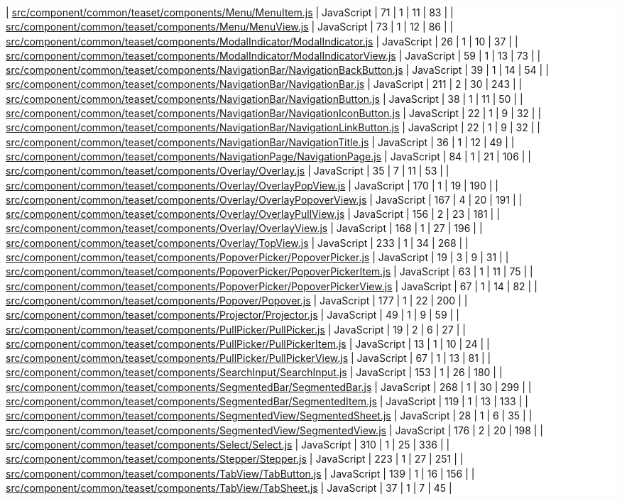 | [src/component/common/teaset/components/Menu/MenuItem.js](/src/component/common/teaset/components/Menu/MenuItem.js) | JavaScript | 71 | 1 | 11 | 83 |
| [src/component/common/teaset/components/Menu/MenuView.js](/src/component/common/teaset/components/Menu/MenuView.js) | JavaScript | 73 | 1 | 12 | 86 |
| [src/component/common/teaset/components/ModalIndicator/ModalIndicator.js](/src/component/common/teaset/components/ModalIndicator/ModalIndicator.js) | JavaScript | 26 | 1 | 10 | 37 |
| [src/component/common/teaset/components/ModalIndicator/ModalIndicatorView.js](/src/component/common/teaset/components/ModalIndicator/ModalIndicatorView.js) | JavaScript | 59 | 1 | 13 | 73 |
| [src/component/common/teaset/components/NavigationBar/NavigationBackButton.js](/src/component/common/teaset/components/NavigationBar/NavigationBackButton.js) | JavaScript | 39 | 1 | 14 | 54 |
| [src/component/common/teaset/components/NavigationBar/NavigationBar.js](/src/component/common/teaset/components/NavigationBar/NavigationBar.js) | JavaScript | 211 | 2 | 30 | 243 |
| [src/component/common/teaset/components/NavigationBar/NavigationButton.js](/src/component/common/teaset/components/NavigationBar/NavigationButton.js) | JavaScript | 38 | 1 | 11 | 50 |
| [src/component/common/teaset/components/NavigationBar/NavigationIconButton.js](/src/component/common/teaset/components/NavigationBar/NavigationIconButton.js) | JavaScript | 22 | 1 | 9 | 32 |
| [src/component/common/teaset/components/NavigationBar/NavigationLinkButton.js](/src/component/common/teaset/components/NavigationBar/NavigationLinkButton.js) | JavaScript | 22 | 1 | 9 | 32 |
| [src/component/common/teaset/components/NavigationBar/NavigationTitle.js](/src/component/common/teaset/components/NavigationBar/NavigationTitle.js) | JavaScript | 36 | 1 | 12 | 49 |
| [src/component/common/teaset/components/NavigationPage/NavigationPage.js](/src/component/common/teaset/components/NavigationPage/NavigationPage.js) | JavaScript | 84 | 1 | 21 | 106 |
| [src/component/common/teaset/components/Overlay/Overlay.js](/src/component/common/teaset/components/Overlay/Overlay.js) | JavaScript | 35 | 7 | 11 | 53 |
| [src/component/common/teaset/components/Overlay/OverlayPopView.js](/src/component/common/teaset/components/Overlay/OverlayPopView.js) | JavaScript | 170 | 1 | 19 | 190 |
| [src/component/common/teaset/components/Overlay/OverlayPopoverView.js](/src/component/common/teaset/components/Overlay/OverlayPopoverView.js) | JavaScript | 167 | 4 | 20 | 191 |
| [src/component/common/teaset/components/Overlay/OverlayPullView.js](/src/component/common/teaset/components/Overlay/OverlayPullView.js) | JavaScript | 156 | 2 | 23 | 181 |
| [src/component/common/teaset/components/Overlay/OverlayView.js](/src/component/common/teaset/components/Overlay/OverlayView.js) | JavaScript | 168 | 1 | 27 | 196 |
| [src/component/common/teaset/components/Overlay/TopView.js](/src/component/common/teaset/components/Overlay/TopView.js) | JavaScript | 233 | 1 | 34 | 268 |
| [src/component/common/teaset/components/PopoverPicker/PopoverPicker.js](/src/component/common/teaset/components/PopoverPicker/PopoverPicker.js) | JavaScript | 19 | 3 | 9 | 31 |
| [src/component/common/teaset/components/PopoverPicker/PopoverPickerItem.js](/src/component/common/teaset/components/PopoverPicker/PopoverPickerItem.js) | JavaScript | 63 | 1 | 11 | 75 |
| [src/component/common/teaset/components/PopoverPicker/PopoverPickerView.js](/src/component/common/teaset/components/PopoverPicker/PopoverPickerView.js) | JavaScript | 67 | 1 | 14 | 82 |
| [src/component/common/teaset/components/Popover/Popover.js](/src/component/common/teaset/components/Popover/Popover.js) | JavaScript | 177 | 1 | 22 | 200 |
| [src/component/common/teaset/components/Projector/Projector.js](/src/component/common/teaset/components/Projector/Projector.js) | JavaScript | 49 | 1 | 9 | 59 |
| [src/component/common/teaset/components/PullPicker/PullPicker.js](/src/component/common/teaset/components/PullPicker/PullPicker.js) | JavaScript | 19 | 2 | 6 | 27 |
| [src/component/common/teaset/components/PullPicker/PullPickerItem.js](/src/component/common/teaset/components/PullPicker/PullPickerItem.js) | JavaScript | 13 | 1 | 10 | 24 |
| [src/component/common/teaset/components/PullPicker/PullPickerView.js](/src/component/common/teaset/components/PullPicker/PullPickerView.js) | JavaScript | 67 | 1 | 13 | 81 |
| [src/component/common/teaset/components/SearchInput/SearchInput.js](/src/component/common/teaset/components/SearchInput/SearchInput.js) | JavaScript | 153 | 1 | 26 | 180 |
| [src/component/common/teaset/components/SegmentedBar/SegmentedBar.js](/src/component/common/teaset/components/SegmentedBar/SegmentedBar.js) | JavaScript | 268 | 1 | 30 | 299 |
| [src/component/common/teaset/components/SegmentedBar/SegmentedItem.js](/src/component/common/teaset/components/SegmentedBar/SegmentedItem.js) | JavaScript | 119 | 1 | 13 | 133 |
| [src/component/common/teaset/components/SegmentedView/SegmentedSheet.js](/src/component/common/teaset/components/SegmentedView/SegmentedSheet.js) | JavaScript | 28 | 1 | 6 | 35 |
| [src/component/common/teaset/components/SegmentedView/SegmentedView.js](/src/component/common/teaset/components/SegmentedView/SegmentedView.js) | JavaScript | 176 | 2 | 20 | 198 |
| [src/component/common/teaset/components/Select/Select.js](/src/component/common/teaset/components/Select/Select.js) | JavaScript | 310 | 1 | 25 | 336 |
| [src/component/common/teaset/components/Stepper/Stepper.js](/src/component/common/teaset/components/Stepper/Stepper.js) | JavaScript | 223 | 1 | 27 | 251 |
| [src/component/common/teaset/components/TabView/TabButton.js](/src/component/common/teaset/components/TabView/TabButton.js) | JavaScript | 139 | 1 | 16 | 156 |
| [src/component/common/teaset/components/TabView/TabSheet.js](/src/component/common/teaset/components/TabView/TabSheet.js) | JavaScript | 37 | 1 | 7 | 45 |